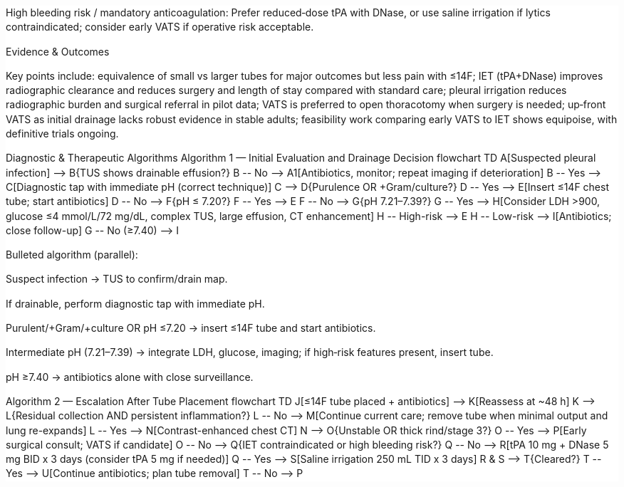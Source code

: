High bleeding risk / mandatory anticoagulation: Prefer reduced‑dose tPA with DNase, or use saline irrigation if lytics contraindicated; consider early VATS if operative risk acceptable.

Evidence & Outcomes

Key points include: equivalence of small vs larger tubes for major outcomes but less pain with ≤14F; IET (tPA+DNase) improves radiographic clearance and reduces surgery and length of stay compared with standard care; pleural irrigation reduces radiographic burden and surgical referral in pilot data; VATS is preferred to open thoracotomy when surgery is needed; up‑front VATS as initial drainage lacks robust evidence in stable adults; feasibility work comparing early VATS to IET shows equipoise, with definitive trials ongoing.

Diagnostic & Therapeutic Algorithms
Algorithm 1 — Initial Evaluation and Drainage Decision
flowchart TD
A[Suspected pleural infection] --> B{TUS shows drainable effusion?}
B -- No --> A1[Antibiotics, monitor; repeat imaging if deterioration]
B -- Yes --> C[Diagnostic tap with immediate pH (correct technique)]
C --> D{Purulence OR +Gram/culture?}
D -- Yes --> E[Insert ≤14F chest tube; start antibiotics]
D -- No --> F{pH ≤ 7.20?}
F -- Yes --> E
F -- No --> G{pH 7.21–7.39?}
G -- Yes --> H[Consider LDH >900, glucose ≤4 mmol/L/72 mg/dL, complex TUS, large effusion, CT enhancement]
H -- High-risk --> E
H -- Low-risk --> I[Antibiotics; close follow-up]
G -- No (≥7.40) --> I

Bulleted algorithm (parallel):

Suspect infection → TUS to confirm/drain map.

If drainable, perform diagnostic tap with immediate pH.

Purulent/+Gram/+culture OR pH ≤7.20 → insert ≤14F tube and start antibiotics.

Intermediate pH (7.21–7.39) → integrate LDH, glucose, imaging; if high‑risk features present, insert tube.

pH ≥7.40 → antibiotics alone with close surveillance.

Algorithm 2 — Escalation After Tube Placement
flowchart TD
J[≤14F tube placed + antibiotics] --> K[Reassess at ~48 h]
K --> L{Residual collection AND persistent inflammation?}
L -- No --> M[Continue current care; remove tube when minimal output and lung re-expands]
L -- Yes --> N[Contrast-enhanced chest CT]
N --> O{Unstable OR thick rind/stage 3?}
O -- Yes --> P[Early surgical consult; VATS if candidate]
O -- No --> Q{IET contraindicated or high bleeding risk?}
Q -- No --> R[tPA 10 mg + DNase 5 mg BID x 3 days (consider tPA 5 mg if needed)]
Q -- Yes --> S[Saline irrigation 250 mL TID x 3 days]
R & S --> T{Cleared?}
T -- Yes --> U[Continue antibiotics; plan tube removal]
T -- No --> P
